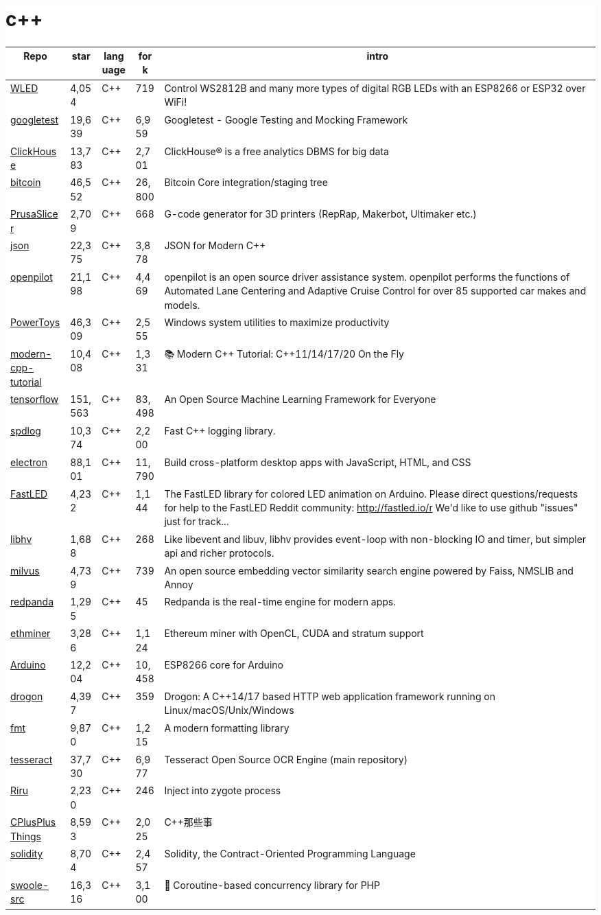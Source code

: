 
# c++

Repo|star|language|fork|intro
-|-|-|-|-
[WLED](https://github.com/Aircoookie/WLED)|4,054|C++|719|Control WS2812B and many more types of digital RGB LEDs with an ESP8266 or ESP32 over WiFi!
[googletest](https://github.com/google/googletest)|19,639|C++|6,959|Googletest - Google Testing and Mocking Framework
[ClickHouse](https://github.com/ClickHouse/ClickHouse)|13,783|C++|2,701|ClickHouse® is a free analytics DBMS for big data
[bitcoin](https://github.com/bitcoin/bitcoin)|46,552|C++|26,800|Bitcoin Core integration/staging tree
[PrusaSlicer](https://github.com/prusa3d/PrusaSlicer)|2,709|C++|668|G-code generator for 3D printers (RepRap, Makerbot, Ultimaker etc.)
[json](https://github.com/nlohmann/json)|22,375|C++|3,878|JSON for Modern C++
[openpilot](https://github.com/commaai/openpilot)|21,198|C++|4,469|openpilot is an open source driver assistance system. openpilot performs the functions of Automated Lane Centering and Adaptive Cruise Control for over 85 supported car makes and models.
[PowerToys](https://github.com/microsoft/PowerToys)|46,309|C++|2,555|Windows system utilities to maximize productivity
[modern-cpp-tutorial](https://github.com/changkun/modern-cpp-tutorial)|10,408|C++|1,331|📚 Modern C++ Tutorial: C++11/14/17/20 On the Fly | https://changkun.de/modern-cpp/
[tensorflow](https://github.com/tensorflow/tensorflow)|151,563|C++|83,498|An Open Source Machine Learning Framework for Everyone
[spdlog](https://github.com/gabime/spdlog)|10,374|C++|2,200|Fast C++ logging library.
[electron](https://github.com/electron/electron)|88,101|C++|11,790|Build cross-platform desktop apps with JavaScript, HTML, and CSS
[FastLED](https://github.com/FastLED/FastLED)|4,232|C++|1,144|The FastLED library for colored LED animation on Arduino. Please direct questions/requests for help to the FastLED Reddit community: http://fastled.io/r We'd like to use github "issues" just for track...
[libhv](https://github.com/ithewei/libhv)|1,688|C++|268|Like libevent and libuv, libhv provides event-loop with non-blocking IO and timer, but simpler api and richer protocols.
[milvus](https://github.com/milvus-io/milvus)|4,739|C++|739|An open source embedding vector similarity search engine powered by Faiss, NMSLIB and Annoy
[redpanda](https://github.com/vectorizedio/redpanda)|1,295|C++|45|Redpanda is the real-time engine for modern apps.
[ethminer](https://github.com/ethereum-mining/ethminer)|3,286|C++|1,124|Ethereum miner with OpenCL, CUDA and stratum support
[Arduino](https://github.com/esp8266/Arduino)|12,204|C++|10,458|ESP8266 core for Arduino
[drogon](https://github.com/an-tao/drogon)|4,397|C++|359|Drogon: A C++14/17 based HTTP web application framework running on Linux/macOS/Unix/Windows
[fmt](https://github.com/fmtlib/fmt)|9,870|C++|1,215|A modern formatting library
[tesseract](https://github.com/tesseract-ocr/tesseract)|37,730|C++|6,977|Tesseract Open Source OCR Engine (main repository)
[Riru](https://github.com/RikkaApps/Riru)|2,230|C++|246|Inject into zygote process
[CPlusPlusThings](https://github.com/Light-City/CPlusPlusThings)|8,593|C++|2,025|C++那些事
[solidity](https://github.com/ethereum/solidity)|8,704|C++|2,457|Solidity, the Contract-Oriented Programming Language
[swoole-src](https://github.com/swoole/swoole-src)|16,316|C++|3,100|🚀 Coroutine-based concurrency library for PHP
